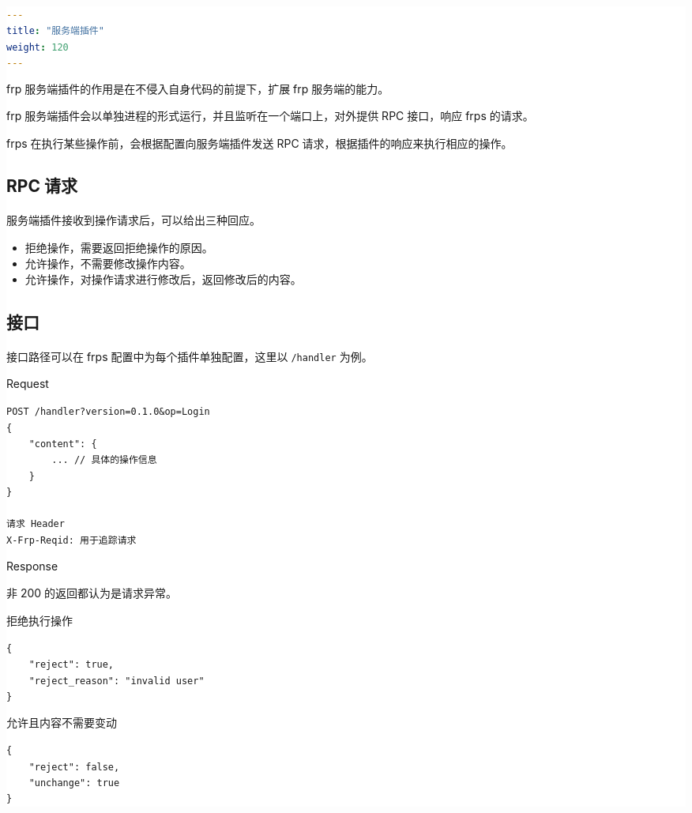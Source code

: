```yaml
---
title: "服务端插件"
weight: 120
---
```


frp 服务端插件的作用是在不侵入自身代码的前提下，扩展 frp 服务端的能力。

frp 服务端插件会以单独进程的形式运行，并且监听在一个端口上，对外提供 RPC 接口，响应 frps 的请求。

frps 在执行某些操作前，会根据配置向服务端插件发送 RPC 请求，根据插件的响应来执行相应的操作。

## RPC 请求

服务端插件接收到操作请求后，可以给出三种回应。

* 拒绝操作，需要返回拒绝操作的原因。
* 允许操作，不需要修改操作内容。
* 允许操作，对操作请求进行修改后，返回修改后的内容。

## 接口

接口路径可以在 frps 配置中为每个插件单独配置，这里以 `/handler` 为例。

Request

```
POST /handler?version=0.1.0&op=Login
{
    "content": {
        ... // 具体的操作信息
    }
}

请求 Header
X-Frp-Reqid: 用于追踪请求
```

Response

非 200 的返回都认为是请求异常。

拒绝执行操作

```
{
    "reject": true,
    "reject_reason": "invalid user"
}
```

允许且内容不需要变动

```
{
    "reject": false,
    "unchange": true
}
```
